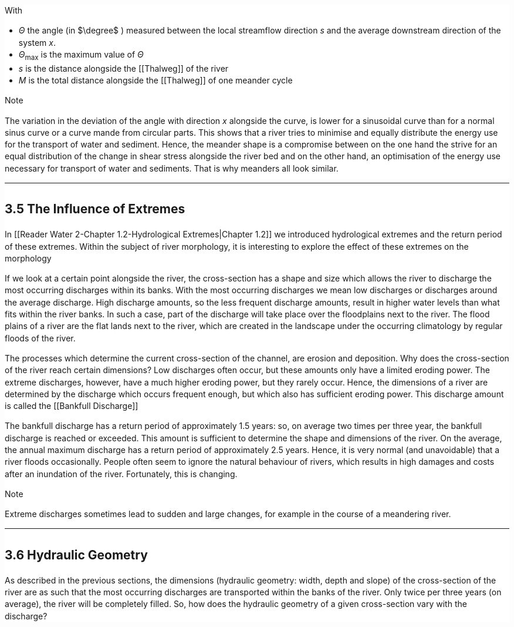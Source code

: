 With
- $\Theta$ the angle (in $\degree$ ) measured between the local streamflow direction $s$ and the average downstream direction of the system $x$. 
- $\Theta_{\text{max}}$ is the maximum value of $\Theta$
- $s$ is the distance alongside the [[Thalweg]] of the river
- $M$ is the total distance alongside the [[Thalweg]] of one meander cycle

>[!Note]
>The variation in the deviation of the angle with direction $x$ alongside the curve, is lower for a sinusoidal curve than for a normal sinus curve or a curve mande from circular parts. This shows that a river tries to minimise and equally distribute the energy use for the transport of water and sediment. Hence, the meander shape is a compromise between on the one hand the strive for an equal distribution of the change in shear stress alongside the river bed and on the other hand, an optimisation of the energy use necessary for transport of water and sediments. That is why meanders all look similar. 

---
## 3.5 The Influence of Extremes
In [[Reader Water 2-Chapter 1.2-Hydrological Extremes|Chapter 1.2]] we introduced hydrological extremes and the return period of these extremes. Within the subject of river morphology, it is interesting to explore the effect of these extremes on the morphology

If we look at a certain point alongside the river, the cross-section has a shape and size which allows the river to discharge the most occurring discharges within its banks. With the most occurring discharges we mean low discharges or discharges around the average discharge. High discharge amounts, so the less frequent discharge amounts, result in higher water levels than what fits within the river banks. In such a case, part of the discharge will take place over the floodplains next to the river. The flood plains of a river are the flat lands next to the river, which are created in the landscape under the occurring climatology by regular floods of the river. 

The processes which determine the current cross-section of the channel, are erosion and deposition. Why does the cross-section of the river reach certain dimensions? Low discharges often occur, but these amounts only have a limited eroding power. The extreme discharges, however, have a much higher eroding power, but they rarely occur. Hence, the dimensions of a river are determined by the discharge which occurs frequent enough, but which also has sufficient eroding power. This discharge amount is called the [[Bankfull Discharge]]

The bankfull discharge has a return period of approximately 1.5 years: so, on average two times per three year, the bankfull discharge is reached or exceeded. This amount is sufficient to determine the shape and dimensions of the river. On the average, the annual maximum discharge has a return period of approximately 2.5 years. Hence, it is very normal (and unavoidable) that a river floods occasionally. People often seem to ignore the natural behaviour of rivers, which results in high damages and costs after an inundation of the river. Fortunately, this is changing.

>[!Note]
>Extreme discharges sometimes lead to sudden and large changes, for example in the course of a meandering river. 

---
## 3.6 Hydraulic Geometry
As described in the previous sections, the dimensions (hydraulic geometry: width, depth and slope) of the cross-section of the river are as such that the most occurring discharges are transported within the banks of the river. Only twice per three years (on average), the river will be completely filled. So, how does the hydraulic geometry of a given cross-section vary with the discharge?
